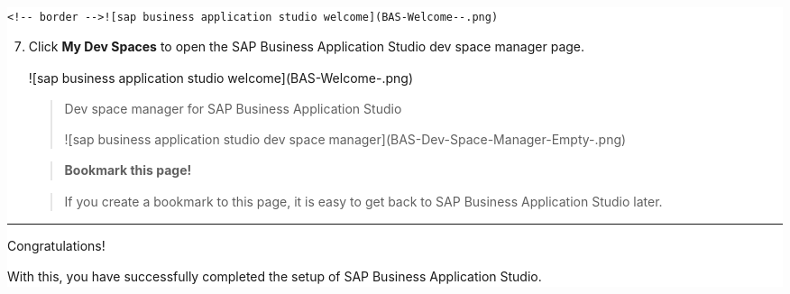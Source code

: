     <!-- border -->![sap business application studio welcome](BAS-Welcome--.png)

7. Click **My Dev Spaces** to open the SAP Business Application Studio dev space manager page.

    <!-- border -->![sap business application studio welcome](BAS-Welcome-.png)

    >Dev space manager for SAP Business Application Studio
    ><!-- border -->![sap business application studio dev space manager](BAS-Dev-Space-Manager-Empty-.png)

    >**Bookmark this page!**

    >If you create a bookmark to this page, it is easy to get back to SAP Business Application Studio later.


---

Congratulations!

With this, you have successfully completed the setup of SAP Business Application Studio.

